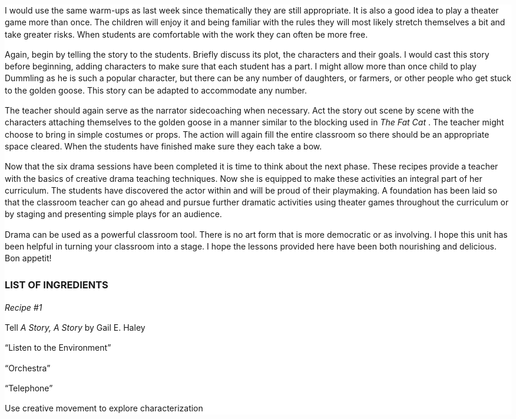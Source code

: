 I would use the same warm-ups as last week since thematically they are still appropriate. It is also a good idea to play a theater game more than once. The children will enjoy it and being familiar with the rules they will most likely stretch themselves a bit and take greater risks. When students are comfortable with the work they can often be more free.
</p>
<p>
Again, begin by telling the story to the students. Briefly discuss its plot, the characters and their goals. I would cast this story before beginning, adding characters to make sure that each student has a part. I might allow more than once child to play Dummling as he is such a popular character, but there can be any number of daughters, or farmers, or other people who get stuck to the golden goose. This story can be adapted to accommodate any number.
</p>
<p>
The teacher should again serve as the narrator sidecoaching when necessary. Act the story out scene by scene with the characters attaching themselves to the golden goose in a manner similar to the blocking used in
<i>
The Fat Cat
</i>
. The teacher might choose to bring in simple costumes or props. The action will again fill the entire classroom so there should be an appropriate space cleared. When the students have finished make sure they each take a bow.
</p>
<p>
Now that the six drama sessions have been completed it is time to think about the next phase. These recipes provide a teacher with the basics of creative drama teaching techniques. Now she is equipped to make these activities an integral part of her curriculum. The students have discovered the actor within and will be proud of their playmaking. A foundation has been laid so that the classroom teacher can go ahead and pursue further dramatic activities using theater games throughout the curriculum or by staging and presenting simple plays for an audience.
</p>
<p>
Drama can be used as a powerful classroom tool. There is no art form that is more democratic or as involving. I hope this unit has been helpful in turning your classroom into a stage. I hope the lessons provided here have been both nourishing and delicious. Bon appetit!
</p>
<h3>
LIST OF INGREDIENTS
</h3>
<p>
<i>
Recipe #1
</i>
</p>
<p>
Tell
<i>
A Story, A Story
</i>
by Gail E. Haley
</p>
<p>
“Listen to the Environment”
</p>
<p>
“Orchestra”
</p>
<p>
“Telephone”
</p>
<p>
Use creative movement to explore characterization
</p>
<p>